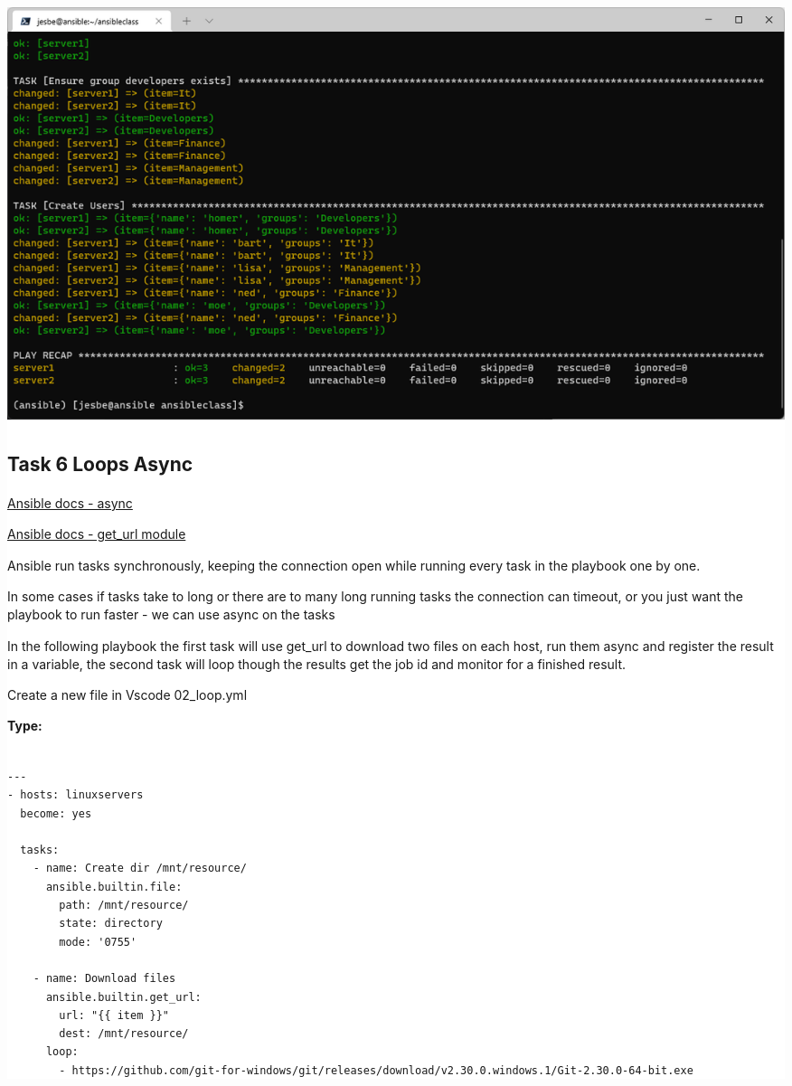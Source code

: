 ![Alt text](images/004_ansible_loop_hash_playbook_run.png?raw=true "ansible loop hash playbook run")

## Task 6 Loops Async

[Ansible docs - async](https://docs.ansible.com/ansible/latest/user_guide/playbooks_async.html)

[Ansible docs - get_url module](https://docs.ansible.com/ansible/latest/collections/ansible/builtin/get_url_module.html)

Ansible run tasks synchronously, keeping the connection open while running every task in the playbook one by one.

In some cases if tasks take to long or there are to many long running tasks the connection can timeout, or you just want the playbook to run faster - we can use async on the tasks

In the following playbook the first task will use get_url to download two files on each host, run them async and register the result in a variable, the second task will loop though the results get the job id and monitor for a finished result.

Create a new file in Vscode 02_loop.yml

__Type:__

```ansible

---
- hosts: linuxservers
  become: yes

  tasks:
    - name: Create dir /mnt/resource/
      ansible.builtin.file:
        path: /mnt/resource/
        state: directory
        mode: '0755'

    - name: Download files
      ansible.builtin.get_url:
        url: "{{ item }}"
        dest: /mnt/resource/
      loop:
        - https://github.com/git-for-windows/git/releases/download/v2.30.0.windows.1/Git-2.30.0-64-bit.exe
```